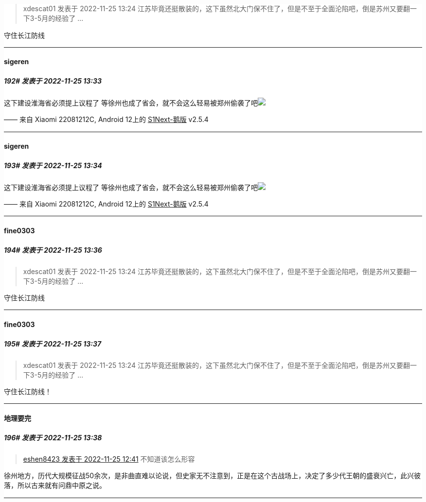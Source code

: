 <blockquote>xdescat01 发表于 2022-11-25 13:24
江苏毕竟还挺散装的，这下虽然北大门保不住了，但是不至于全面沦陷吧，倒是苏州又要翻一下3-5月的经验了 ...</blockquote>
守住长江防线

*****

####  sigeren  
##### 192#       发表于 2022-11-25 13:33

这下建设淮海省必须提上议程了
等徐州也成了省会，就不会这么轻易被郑州偷袭了吧<img src="https://static.saraba1st.com/image/smiley/face2017/067.png" referrerpolicy="no-referrer">

—— 来自 Xiaomi 22081212C, Android 12上的 [S1Next-鹅版](https://github.com/ykrank/S1-Next/releases) v2.5.4

*****

####  sigeren  
##### 193#       发表于 2022-11-25 13:34

这下建设淮海省必须提上议程了
等徐州也成了省会，就不会这么轻易被郑州偷袭了吧<img src="https://static.saraba1st.com/image/smiley/face2017/067.png" referrerpolicy="no-referrer">

—— 来自 Xiaomi 22081212C, Android 12上的 [S1Next-鹅版](https://github.com/ykrank/S1-Next/releases) v2.5.4

*****

####  fine0303  
##### 194#       发表于 2022-11-25 13:36

<blockquote>xdescat01 发表于 2022-11-25 13:24
江苏毕竟还挺散装的，这下虽然北大门保不住了，但是不至于全面沦陷吧，倒是苏州又要翻一下3-5月的经验了 ...</blockquote>
守住长江防线

*****

####  fine0303  
##### 195#       发表于 2022-11-25 13:37

<blockquote>xdescat01 发表于 2022-11-25 13:24
江苏毕竟还挺散装的，这下虽然北大门保不住了，但是不至于全面沦陷吧，倒是苏州又要翻一下3-5月的经验了 ...</blockquote>
守住长江防线！

*****

####  地理要完  
##### 196#       发表于 2022-11-25 13:38

<blockquote><a href="httphttps://bbs.saraba1st.com/2b/forum.php?mod=redirect&amp;goto=findpost&amp;pid=58605716&amp;ptid=2106846" target="_blank">eshen8423 发表于 2022-11-25 12:41</a>
不知道该怎么形容</blockquote>
徐州地方，历代大规模征战50余次，是非曲直难以论说，但史家无不注意到，正是在这个古战场上，决定了多少代王朝的盛衰兴亡，此兴彼落，所以古来就有问鼎中原之说。

*****
